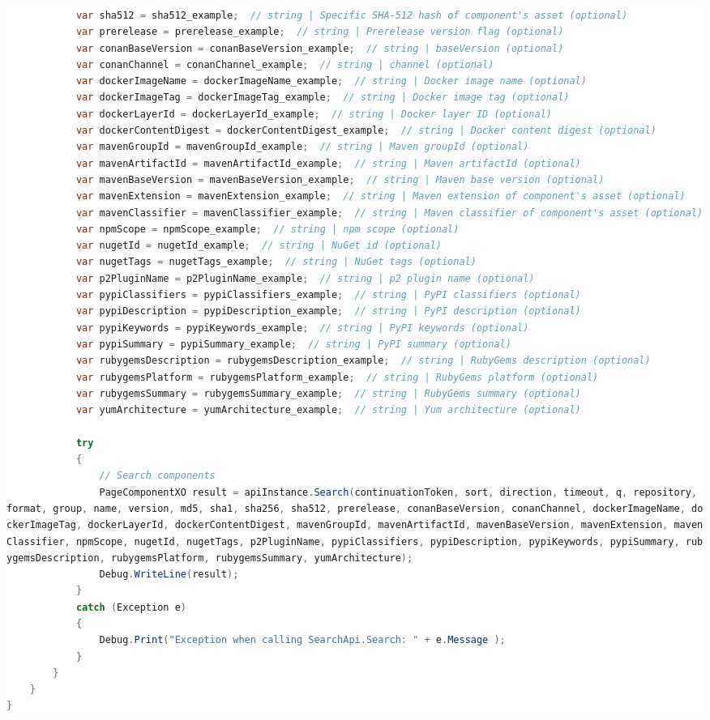 ```csharp
            var sha512 = sha512_example;  // string | Specific SHA-512 hash of component's asset (optional) 
            var prerelease = prerelease_example;  // string | Prerelease version flag (optional) 
            var conanBaseVersion = conanBaseVersion_example;  // string | baseVersion (optional) 
            var conanChannel = conanChannel_example;  // string | channel (optional) 
            var dockerImageName = dockerImageName_example;  // string | Docker image name (optional) 
            var dockerImageTag = dockerImageTag_example;  // string | Docker image tag (optional) 
            var dockerLayerId = dockerLayerId_example;  // string | Docker layer ID (optional) 
            var dockerContentDigest = dockerContentDigest_example;  // string | Docker content digest (optional) 
            var mavenGroupId = mavenGroupId_example;  // string | Maven groupId (optional) 
            var mavenArtifactId = mavenArtifactId_example;  // string | Maven artifactId (optional) 
            var mavenBaseVersion = mavenBaseVersion_example;  // string | Maven base version (optional) 
            var mavenExtension = mavenExtension_example;  // string | Maven extension of component's asset (optional) 
            var mavenClassifier = mavenClassifier_example;  // string | Maven classifier of component's asset (optional) 
            var npmScope = npmScope_example;  // string | npm scope (optional) 
            var nugetId = nugetId_example;  // string | NuGet id (optional) 
            var nugetTags = nugetTags_example;  // string | NuGet tags (optional) 
            var p2PluginName = p2PluginName_example;  // string | p2 plugin name (optional) 
            var pypiClassifiers = pypiClassifiers_example;  // string | PyPI classifiers (optional) 
            var pypiDescription = pypiDescription_example;  // string | PyPI description (optional) 
            var pypiKeywords = pypiKeywords_example;  // string | PyPI keywords (optional) 
            var pypiSummary = pypiSummary_example;  // string | PyPI summary (optional) 
            var rubygemsDescription = rubygemsDescription_example;  // string | RubyGems description (optional) 
            var rubygemsPlatform = rubygemsPlatform_example;  // string | RubyGems platform (optional) 
            var rubygemsSummary = rubygemsSummary_example;  // string | RubyGems summary (optional) 
            var yumArchitecture = yumArchitecture_example;  // string | Yum architecture (optional) 

            try
            {
                // Search components
                PageComponentXO result = apiInstance.Search(continuationToken, sort, direction, timeout, q, repository, format, group, name, version, md5, sha1, sha256, sha512, prerelease, conanBaseVersion, conanChannel, dockerImageName, dockerImageTag, dockerLayerId, dockerContentDigest, mavenGroupId, mavenArtifactId, mavenBaseVersion, mavenExtension, mavenClassifier, npmScope, nugetId, nugetTags, p2PluginName, pypiClassifiers, pypiDescription, pypiKeywords, pypiSummary, rubygemsDescription, rubygemsPlatform, rubygemsSummary, yumArchitecture);
                Debug.WriteLine(result);
            }
            catch (Exception e)
            {
                Debug.Print("Exception when calling SearchApi.Search: " + e.Message );
            }
        }
    }
}
```
